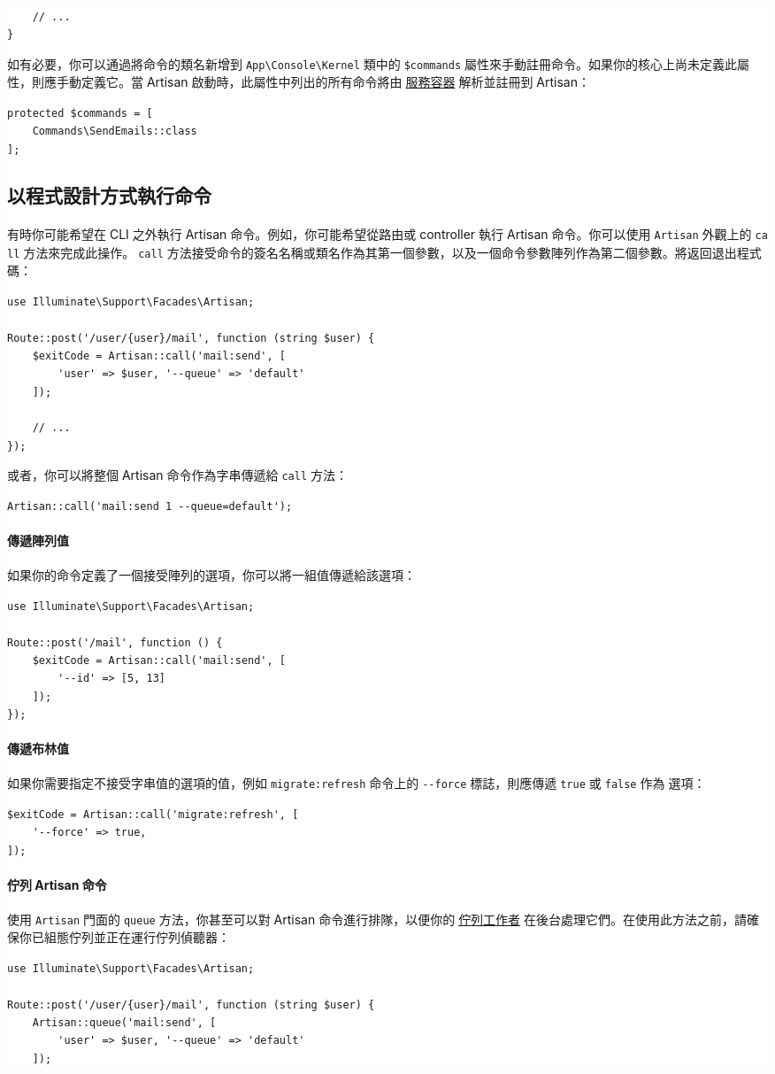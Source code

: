         // ...
    }

如有必要，你可以通過將命令的類名新增到 `App\Console\Kernel` 類中的 `$commands` 屬性來手動註冊命令。如果你的核心上尚未定義此屬性，則應手動定義它。當 Artisan 啟動時，此屬性中列出的所有命令將由 [服務容器](/docs/laravel/10.x/container) 解析並註冊到 Artisan：

    protected $commands = [
        Commands\SendEmails::class
    ];

## 以程式設計方式執行命令

有時你可能希望在 CLI 之外執行 Artisan 命令。例如，你可能希望從路由或 controller 執行 Artisan 命令。你可以使用 `Artisan` 外觀上的 `call` 方法來完成此操作。 `call` 方法接受命令的簽名名稱或類名作為其第一個參數，以及一個命令參數陣列作為第二個參數。將返回退出程式碼：

    use Illuminate\Support\Facades\Artisan;

    Route::post('/user/{user}/mail', function (string $user) {
        $exitCode = Artisan::call('mail:send', [
            'user' => $user, '--queue' => 'default'
        ]);

        // ...
    });

或者，你可以將整個 Artisan 命令作為字串傳遞給 `call` 方法：

    Artisan::call('mail:send 1 --queue=default');

#### 傳遞陣列值

如果你的命令定義了一個接受陣列的選項，你可以將一組值傳遞給該選項：

    use Illuminate\Support\Facades\Artisan;

    Route::post('/mail', function () {
        $exitCode = Artisan::call('mail:send', [
            '--id' => [5, 13]
        ]);
    });

#### 傳遞布林值

如果你需要指定不接受字串值的選項的值，例如 `migrate:refresh` 命令上的 `--force` 標誌，則應傳遞 `true` 或 `false` 作為 選項：

    $exitCode = Artisan::call('migrate:refresh', [
        '--force' => true,
    ]);



#### 佇列 Artisan 命令

使用 `Artisan` 門面的 `queue` 方法，你甚至可以對 Artisan 命令進行排隊，以便你的 [佇列工作者](/docs/laravel/10.x/queues) 在後台處理它們。在使用此方法之前，請確保你已組態佇列並正在運行佇列偵聽器：

    use Illuminate\Support\Facades\Artisan;

    Route::post('/user/{user}/mail', function (string $user) {
        Artisan::queue('mail:send', [
            'user' => $user, '--queue' => 'default'
        ]);
